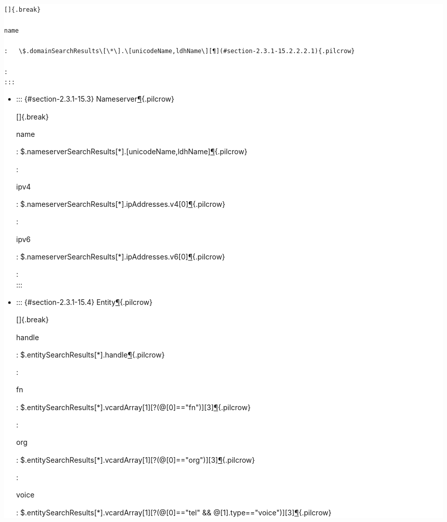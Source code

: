     []{.break}

    name

    :   \$.domainSearchResults\[\*\].\[unicodeName,ldhName\][¶](#section-2.3.1-15.2.2.2.1){.pilcrow}

    :   
    :::

-   ::: {#section-2.3.1-15.3}
    Nameserver[¶](#section-2.3.1-15.3.1){.pilcrow}

    []{.break}

    name

    :   \$.nameserverSearchResults\[\*\].\[unicodeName,ldhName\][¶](#section-2.3.1-15.3.2.2.1){.pilcrow}

    :   

    ipv4

    :   \$.nameserverSearchResults\[\*\].ipAddresses.v4\[0\][¶](#section-2.3.1-15.3.2.4.1){.pilcrow}

    :   

    ipv6

    :   \$.nameserverSearchResults\[\*\].ipAddresses.v6\[0\][¶](#section-2.3.1-15.3.2.6.1){.pilcrow}

    :   
    :::

-   ::: {#section-2.3.1-15.4}
    Entity[¶](#section-2.3.1-15.4.1){.pilcrow}

    []{.break}

    handle

    :   \$.entitySearchResults\[\*\].handle[¶](#section-2.3.1-15.4.2.2.1){.pilcrow}

    :   

    fn

    :   \$.entitySearchResults\[\*\].vcardArray\[1\]\[?(@\[0\]==\"fn\")\]\[3\][¶](#section-2.3.1-15.4.2.4.1){.pilcrow}

    :   

    org

    :   \$.entitySearchResults\[\*\].vcardArray\[1\]\[?(@\[0\]==\"org\")\]\[3\][¶](#section-2.3.1-15.4.2.6.1){.pilcrow}

    :   

    voice

    :   \$.entitySearchResults\[\*\].vcardArray\[1\]\[?(@\[0\]==\"tel\"
        &&
        @\[1\].type==\"voice\")\]\[3\][¶](#section-2.3.1-15.4.2.8.1){.pilcrow}
